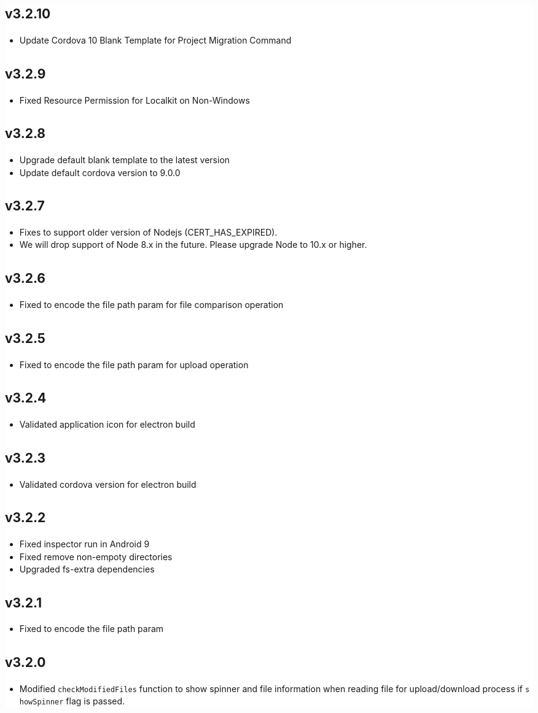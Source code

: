 v3.2.10
----

* Update Cordova 10 Blank Template for Project Migration Command

v3.2.9
----

* Fixed Resource Permission for Localkit on Non-Windows

v3.2.8
----

* Upgrade default blank template to the latest version
* Update default cordova version to 9.0.0

v3.2.7
----

* Fixes to support older version of Nodejs (CERT_HAS_EXPIRED).
* We will drop support of Node 8.x in the future. Please upgrade Node to 10.x or higher.

v3.2.6
----

* Fixed to encode the file path param for file comparison operation

v3.2.5
----

* Fixed to encode the file path param for upload operation

v3.2.4
----

* Validated application icon for electron build

v3.2.3
----

* Validated cordova version for electron build

v3.2.2
----

* Fixed inspector run in Android 9
* Fixed remove non-empoty directories
* Upgraded fs-extra dependencies

v3.2.1
----

* Fixed to encode the file path param

v3.2.0
----

* Modified `checkModifiedFiles` function to show spinner and file information when reading file for upload/download process if `showSpinner` flag is passed.
